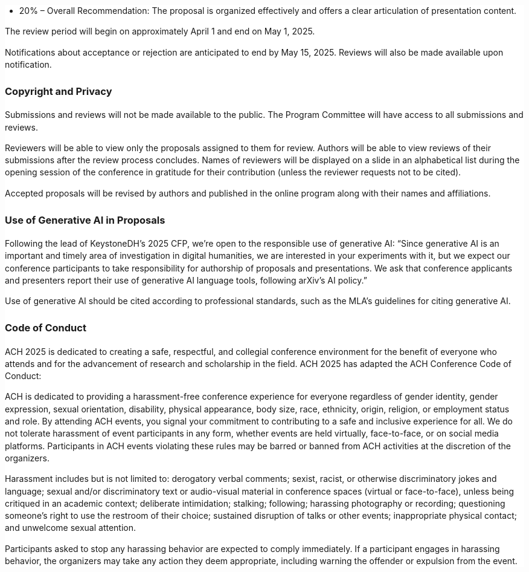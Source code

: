 
* 20% – Overall Recommendation: The proposal is organized effectively and offers a clear articulation of presentation content.



The review period will begin on approximately April 1 and end on May 1, 2025.

Notifications about acceptance or rejection are anticipated to end by May 15, 2025. Reviews will also be made available upon notification.

### Copyright and Privacy

Submissions and reviews will not be made available to the public. The Program Committee will have access to all submissions and reviews. 

Reviewers will be able to view only the proposals assigned to them for review. Authors will be able to view reviews of their submissions after the review process concludes. Names of reviewers will be displayed on a slide in an alphabetical list during the opening session of the conference in gratitude for their contribution (unless the reviewer requests not to be cited).

Accepted proposals will be revised by authors and published in the online program along with their names and affiliations.

### Use of Generative AI in Proposals

Following the lead of KeystoneDH’s 2025 CFP, we’re open to the responsible use of generative AI: “Since generative AI is an important and timely area of investigation in digital humanities, we are interested in your experiments with it, but we expect our conference participants to take responsibility for authorship of proposals and presentations. We ask that conference applicants and presenters report their use of generative AI language tools, following arXiv’s AI policy.”

Use of generative AI should be cited according to professional standards, such as the MLA’s guidelines for citing generative AI.

### Code of Conduct

ACH 2025 is dedicated to creating a safe, respectful, and collegial conference environment for the benefit of everyone who attends and for the advancement of research and scholarship in the field. ACH 2025 has adapted the ACH Conference Code of Conduct:

ACH is dedicated to providing a harassment-free conference experience for everyone regardless of gender identity, gender expression, sexual orientation, disability, physical appearance, body size, race, ethnicity, origin, religion, or employment status and role. By attending ACH events, you signal your commitment to contributing to a safe and inclusive experience for all. We do not tolerate harassment of event participants in any form, whether events are held virtually, face-to-face, or on social media platforms. Participants in ACH events violating these rules may be barred or banned from ACH activities at the discretion of the organizers.

Harassment includes but is not limited to: derogatory verbal comments; sexist, racist, or otherwise discriminatory jokes and language; sexual and/or discriminatory text or audio-visual material in conference spaces (virtual or face-to-face), unless being critiqued in an academic context; deliberate intimidation; stalking; following; harassing photography or recording; questioning someone’s right to use the restroom of their choice; sustained disruption of talks or other events; inappropriate physical contact; and unwelcome sexual attention.

Participants asked to stop any harassing behavior are expected to comply immediately. If a participant engages in harassing behavior, the organizers may take any action they deem appropriate, including warning the offender or expulsion from the event.

